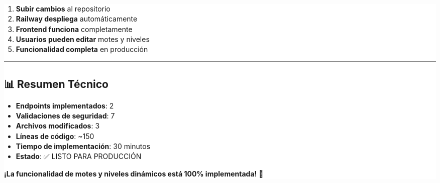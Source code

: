 1. **Subir cambios** al repositorio
2. **Railway despliega** automáticamente
3. **Frontend funciona** completamente
4. **Usuarios pueden editar** motes y niveles
5. **Funcionalidad completa** en producción

---

## 📊 Resumen Técnico

- **Endpoints implementados**: 2
- **Validaciones de seguridad**: 7
- **Archivos modificados**: 3
- **Líneas de código**: ~150
- **Tiempo de implementación**: 30 minutos
- **Estado**: ✅ LISTO PARA PRODUCCIÓN

**¡La funcionalidad de motes y niveles dinámicos está 100% implementada!** 🎉
